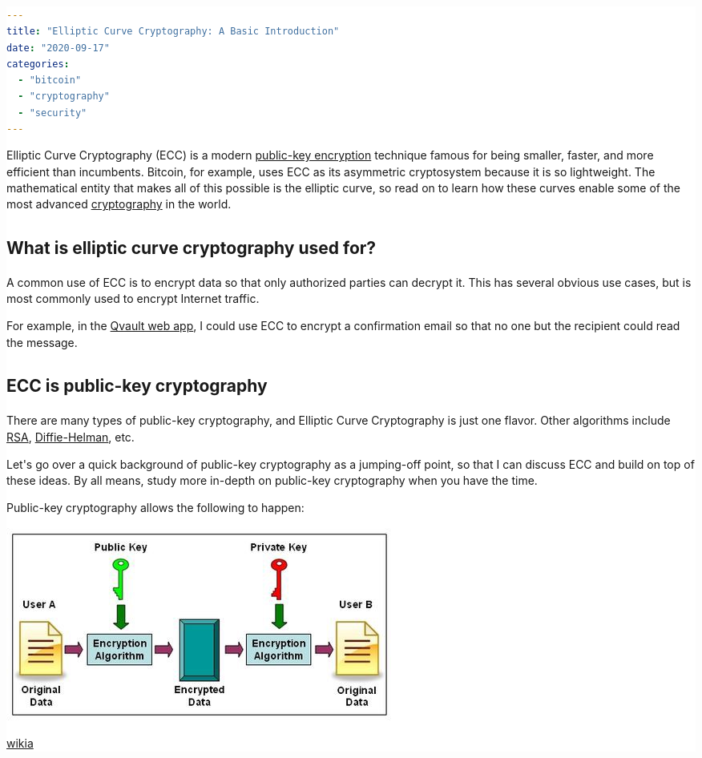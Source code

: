 ```yaml
---
title: "Elliptic Curve Cryptography: A Basic Introduction"
date: "2020-09-17"
categories: 
  - "bitcoin"
  - "cryptography"
  - "security"
---
```


Elliptic Curve Cryptography (ECC) is a modern [public-key encryption](https://searchsecurity.techtarget.com/definition/public-key) technique famous for being smaller, faster, and more efficient than incumbents. Bitcoin, for example, uses ECC as its asymmetric cryptosystem because it is so lightweight. The mathematical entity that makes all of this possible is the elliptic curve, so read on to learn how these curves enable some of the most advanced [cryptography](https://qvault.io/cryptography/what-is-cryptography/) in the world.

## What is elliptic curve cryptography used for?

A common use of ECC is to encrypt data so that only authorized parties can decrypt it. This has several obvious use cases, but is most commonly used to encrypt Internet traffic.

For example, in the [Qvault web app](https://qvault.io/), I could use ECC to encrypt a confirmation email so that no one but the recipient could read the message.

## ECC is public-key cryptography

There are many types of public-key cryptography, and Elliptic Curve Cryptography is just one flavor. Other algorithms include [RSA](https://en.wikipedia.org/wiki/RSA_(cryptosystem)), [Diffie-Helman](https://en.wikipedia.org/wiki/Diffie%E2%80%93Hellman_key_exchange), etc.

Let's go over a quick background of public-key cryptography as a jumping-off point, so that I can discuss ECC and build on top of these ideas. By all means, study more in-depth on public-key cryptography when you have the time.

Public-key cryptography allows the following to happen:

![encryption algorithm example ](images/1*6riJ7SDpZICZBMUUaFdZwg.jpeg)

[wikia](http://itlaw.wikia.com/wiki/Key_pair)
